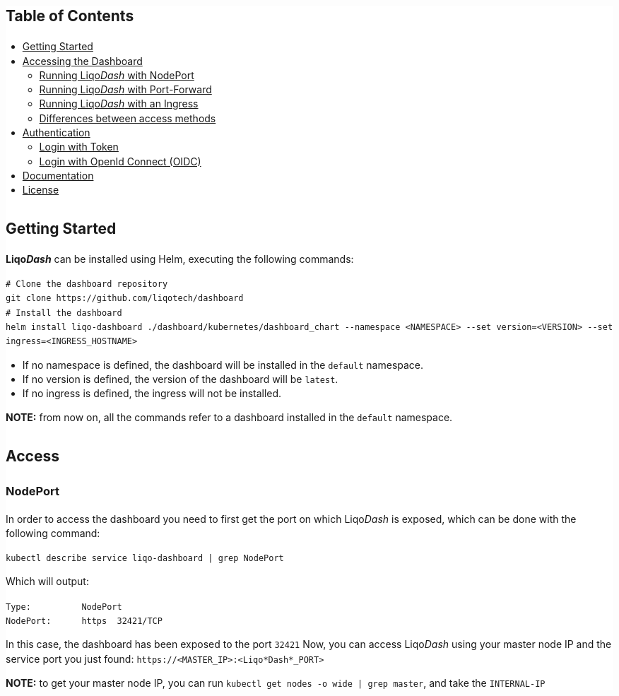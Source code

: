 <a name="table_of_contents"></a>
## Table of Contents

- [Getting Started](#Getting_started)
- [Accessing the Dashboard](#Access)
  - [Running Liqo*Dash* with NodePort](#Nodeport)
  - [Running Liqo*Dash* with Port-Forward](#Portforward)
  - [Running Liqo*Dash* with an Ingress](#Ingress)
  - [Differences between access methods](#Differences)
- [Authentication](#Authentication)
  - [Login with Token](#Token)
  - [Login with OpenId Connect (OIDC)](#oidc)
- [Documentation](#Documentation)
- [License](#License)

<a name="Getting_started"></a>
## Getting Started
**Liqo*Dash*** can be installed using Helm, executing the following commands:
```
# Clone the dashboard repository
git clone https://github.com/liqotech/dashboard
# Install the dashboard
helm install liqo-dashboard ./dashboard/kubernetes/dashboard_chart --namespace <NAMESPACE> --set version=<VERSION> --set ingress=<INGRESS_HOSTNAME>
```
- If no namespace is defined, the dashboard will be installed in the `default` namespace.
- If no version is defined, the version of the dashboard will be `latest`.
- If no ingress is defined, the ingress will not be installed.

**NOTE:** from now on, all the commands refer to a dashboard installed in the `default` namespace.

<a name="Access"></a>
## Access

<a name="Nodeport"></a>
### NodePort
In order to access the dashboard you need to first get the port on which Liqo*Dash* is exposed, which can be done with the following command:
```
kubectl describe service liqo-dashboard | grep NodePort
```
Which will output:
```
Type:          NodePort
NodePort:      https  32421/TCP
```
In this case, the dashboard has been exposed to the port ``32421``
Now, you can access Liqo*Dash* using your master node IP and the service port you just found: ``https://<MASTER_IP>:<Liqo*Dash*_PORT>``

**NOTE:** to get your master node IP, you can run ``kubectl get nodes -o wide | grep master``, and take the
``INTERNAL-IP``
